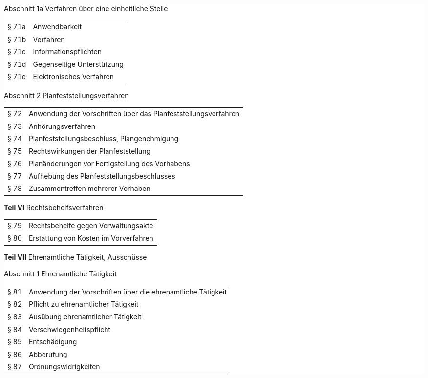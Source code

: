 Abschnitt 1a
Verfahren über eine einheitliche Stelle

|       |                            |
|-------|----------------------------|
| § 71a | Anwendbarkeit              |
| § 71b | Verfahren                  |
| § 71c | Informationspflichten      |
| § 71d | Gegenseitige Unterstützung |
| § 71e | Elektronisches Verfahren   |

Abschnitt 2
Planfeststellungsverfahren

|      |                                                                |
|------|----------------------------------------------------------------|
| § 72 | Anwendung der Vorschriften über das Planfeststellungsverfahren |
| § 73 | Anhörungsverfahren                                             |
| § 74 | Planfeststellungsbeschluss, Plangenehmigung                    |
| § 75 | Rechtswirkungen der Planfeststellung                           |
| § 76 | Planänderungen vor Fertigstellung des Vorhabens                |
| § 77 | Aufhebung des Planfeststellungsbeschlusses                     |
| § 78 | Zusammentreffen mehrerer Vorhaben                              |

**Teil VI**
Rechtsbehelfsverfahren

|      |                                       |
|------|---------------------------------------|
| § 79 | Rechtsbehelfe gegen Verwaltungsakte   |
| § 80 | Erstattung von Kosten im Vorverfahren |

**Teil VII**
Ehrenamtliche Tätigkeit, Ausschüsse

Abschnitt 1
Ehrenamtliche Tätigkeit

|      |                                                             |
|------|-------------------------------------------------------------|
| § 81 | Anwendung der Vorschriften über die ehrenamtliche Tätigkeit |
| § 82 | Pflicht zu ehrenamtlicher Tätigkeit                         |
| § 83 | Ausübung ehrenamtlicher Tätigkeit                           |
| § 84 | Verschwiegenheitspflicht                                    |
| § 85 | Entschädigung                                               |
| § 86 | Abberufung                                                  |
| § 87 | Ordnungswidrigkeiten                                        |
